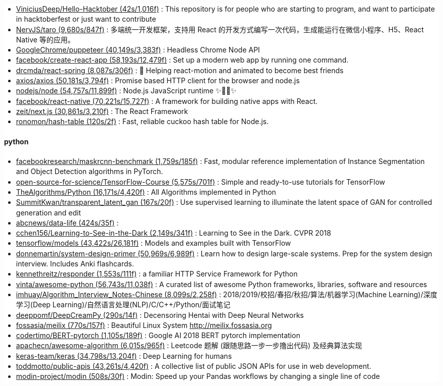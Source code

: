 * [ViniciusDeep/Hello-Hacktober (42s/1,016f)](https://github.com/ViniciusDeep/Hello-Hacktober) : This repository is for people who are starting to program, and want to participate in hacktoberfest or just want to contribute
* [NervJS/taro (9,680s/847f)](https://github.com/NervJS/taro) : 多端统一开发框架，支持用 React 的开发方式编写一次代码，生成能运行在微信小程序、H5、React Native 等的应用。
* [GoogleChrome/puppeteer (40,149s/3,383f)](https://github.com/GoogleChrome/puppeteer) : Headless Chrome Node API
* [facebook/create-react-app (58,193s/12,479f)](https://github.com/facebook/create-react-app) : Set up a modern web app by running one command.
* [drcmda/react-spring (8,087s/306f)](https://github.com/drcmda/react-spring) : 🙌 Helping react-motion and animated to become best friends
* [axios/axios (50,181s/3,794f)](https://github.com/axios/axios) : Promise based HTTP client for the browser and node.js
* [nodejs/node (54,757s/11,899f)](https://github.com/nodejs/node) : Node.js JavaScript runtime ✨🐢🚀✨
* [facebook/react-native (70,221s/15,727f)](https://github.com/facebook/react-native) : A framework for building native apps with React.
* [zeit/next.js (30,861s/3,210f)](https://github.com/zeit/next.js) : The React Framework
* [ronomon/hash-table (120s/2f)](https://github.com/ronomon/hash-table) : Fast, reliable cuckoo hash table for Node.js.

#### python
* [facebookresearch/maskrcnn-benchmark (1,759s/185f)](https://github.com/facebookresearch/maskrcnn-benchmark) : Fast, modular reference implementation of Instance Segmentation and Object Detection algorithms in PyTorch.
* [open-source-for-science/TensorFlow-Course (5,575s/701f)](https://github.com/open-source-for-science/TensorFlow-Course) : Simple and ready-to-use tutorials for TensorFlow
* [TheAlgorithms/Python (16,171s/4,420f)](https://github.com/TheAlgorithms/Python) : All Algorithms implemented in Python
* [SummitKwan/transparent_latent_gan (167s/20f)](https://github.com/SummitKwan/transparent_latent_gan) : Use supervised learning to illuminate the latent space of GAN for controlled generation and edit
* [abcnews/data-life (424s/35f)](https://github.com/abcnews/data-life) : 
* [cchen156/Learning-to-See-in-the-Dark (2,149s/341f)](https://github.com/cchen156/Learning-to-See-in-the-Dark) : Learning to See in the Dark. CVPR 2018
* [tensorflow/models (43,422s/26,181f)](https://github.com/tensorflow/models) : Models and examples built with TensorFlow
* [donnemartin/system-design-primer (50,969s/6,989f)](https://github.com/donnemartin/system-design-primer) : Learn how to design large-scale systems. Prep for the system design interview. Includes Anki flashcards.
* [kennethreitz/responder (1,553s/111f)](https://github.com/kennethreitz/responder) : a familiar HTTP Service Framework for Python
* [vinta/awesome-python (56,743s/11,038f)](https://github.com/vinta/awesome-python) : A curated list of awesome Python frameworks, libraries, software and resources
* [imhuay/Algorithm_Interview_Notes-Chinese (8,099s/2,258f)](https://github.com/imhuay/Algorithm_Interview_Notes-Chinese) : 2018/2019/校招/春招/秋招/算法/机器学习(Machine Learning)/深度学习(Deep Learning)/自然语言处理(NLP)/C/C++/Python/面试笔记
* [deeppomf/DeepCreamPy (290s/14f)](https://github.com/deeppomf/DeepCreamPy) : Decensoring Hentai with Deep Neural Networks
* [fossasia/meilix (770s/157f)](https://github.com/fossasia/meilix) : Beautiful Linux System http://meilix.fossasia.org
* [codertimo/BERT-pytorch (1,105s/189f)](https://github.com/codertimo/BERT-pytorch) : Google AI 2018 BERT pytorch implementation
* [apachecn/awesome-algorithm (6,015s/965f)](https://github.com/apachecn/awesome-algorithm) : Leetcode 题解 (跟随思路一步一步撸出代码) 及经典算法实现
* [keras-team/keras (34,798s/13,204f)](https://github.com/keras-team/keras) : Deep Learning for humans
* [toddmotto/public-apis (43,261s/4,420f)](https://github.com/toddmotto/public-apis) : A collective list of public JSON APIs for use in web development.
* [modin-project/modin (508s/30f)](https://github.com/modin-project/modin) : Modin: Speed up your Pandas workflows by changing a single line of code